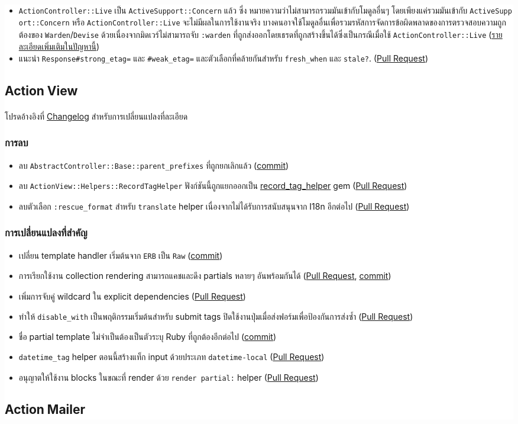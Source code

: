 *   `ActionController::Live` เป็น `ActiveSupport::Concern` แล้ว ซึ่ง
    หมายความว่าไม่สามารถรวมมันเข้ากับโมดูลอื่นๆ โดยเพียงแค่รวมมันเข้ากับ
    `ActiveSupport::Concern` หรือ `ActionController::Live`
    จะไม่มีผลในการใช้งานจริง บางคนอาจใช้โมดูลอื่นเพื่อรวมรหัสการจัดการข้อผิดพลาดของการตรวจสอบความถูกต้องของ `Warden`/`Devise` ด้วยเนื่องจากมิดเวร์ไม่สามารถจับ `:warden` ที่ถูกส่งออกโดยเธรดที่ถูกสร้างขึ้นได้ซึ่งเป็นกรณีเมื่อใช้ `ActionController::Live`
    ([รายละเอียดเพิ่มเติมในปัญหานี้](https://github.com/rails/rails/issues/25581))
*   แนะนำ `Response#strong_etag=` และ `#weak_etag=` และตัวเลือกที่คล้ายกันสำหรับ `fresh_when` และ `stale?`.
    ([Pull Request](https://github.com/rails/rails/pull/24387))

Action View
-------------

โปรดอ้างอิงที่ [Changelog][action-view] สำหรับการเปลี่ยนแปลงที่ละเอียด

### การลบ

*   ลบ `AbstractController::Base::parent_prefixes` ที่ถูกยกเลิกแล้ว
    ([commit](https://github.com/rails/rails/commit/34bcbcf35701ca44be559ff391535c0dd865c333))

*   ลบ `ActionView::Helpers::RecordTagHelper` ฟังก์ชันนี้ถูกแยกออกเป็น
    [record_tag_helper](https://github.com/rails/record_tag_helper) gem
    ([Pull Request](https://github.com/rails/rails/pull/18411))

*   ลบตัวเลือก `:rescue_format` สำหรับ `translate` helper เนื่องจากไม่ได้รับการสนับสนุนจาก I18n อีกต่อไป
    ([Pull Request](https://github.com/rails/rails/pull/20019))

### การเปลี่ยนแปลงที่สำคัญ

*   เปลี่ยน template handler เริ่มต้นจาก `ERB` เป็น `Raw`
    ([commit](https://github.com/rails/rails/commit/4be859f0fdf7b3059a28d03c279f03f5938efc80))

*   การเรียกใช้งาน collection rendering สามารถแคชและดึง partials หลายๆ อันพร้อมกันได้
    ([Pull Request](https://github.com/rails/rails/pull/18948),
    [commit](https://github.com/rails/rails/commit/e93f0f0f133717f9b06b1eaefd3442bd0ff43985))

*   เพิ่มการจับคู่ wildcard ใน explicit dependencies
    ([Pull Request](https://github.com/rails/rails/pull/20904))

*   ทำให้ `disable_with` เป็นพฤติกรรมเริ่มต้นสำหรับ submit tags ปิดใช้งานปุ่มเมื่อส่งฟอร์มเพื่อป้องกันการส่งซ้ำ
    ([Pull Request](https://github.com/rails/rails/pull/21135))

*   ชื่อ partial template ไม่จำเป็นต้องเป็นตัวระบุ Ruby ที่ถูกต้องอีกต่อไป
    ([commit](https://github.com/rails/rails/commit/da9038e))

*   `datetime_tag` helper ตอนนี้สร้างแท็ก input ด้วยประเภท `datetime-local`
    ([Pull Request](https://github.com/rails/rails/pull/25469))

*   อนุญาตให้ใช้งาน blocks ในขณะที่ render ด้วย `render partial:` helper
    ([Pull Request](https://github.com/rails/rails/pull/17974))

Action Mailer
-------------


[railties]:       https://github.com/rails/rails/blob/5-0-stable/railties/CHANGELOG.md
[action-pack]:    https://github.com/rails/rails/blob/5-0-stable/actionpack/CHANGELOG.md
[action-view]:    https://github.com/rails/rails/blob/5-0-stable/actionview/CHANGELOG.md
[action-mailer]:  https://github.com/rails/rails/blob/5-0-stable/actionmailer/CHANGELOG.md
[action-cable]:   https://github.com/rails/rails/blob/5-0-stable/actioncable/CHANGELOG.md
[active-record]:  https://github.com/rails/rails/blob/5-0-stable/activerecord/CHANGELOG.md
[active-model]:   https://github.com/rails/rails/blob/5-0-stable/activemodel/CHANGELOG.md
[active-job]:     https://github.com/rails/rails/blob/5-0-stable/activejob/CHANGELOG.md
[active-support]: https://github.com/rails/rails/blob/5-0-stable/activesupport/CHANGELOG.md